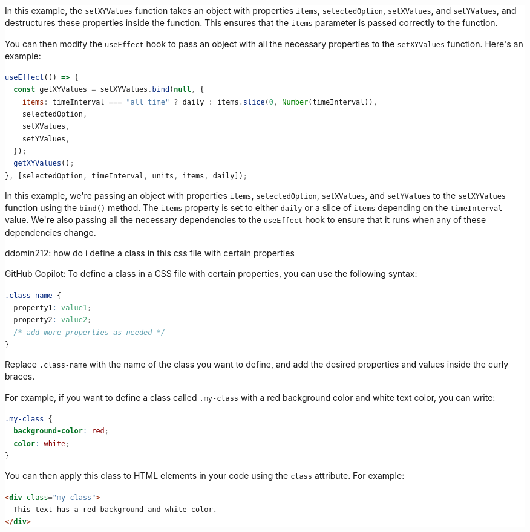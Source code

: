 In this example, the `setXYValues` function takes an object with properties `items`, `selectedOption`, `setXValues`, and `setYValues`, and destructures these properties inside the function. This ensures that the `items` parameter is passed correctly to the function.

You can then modify the `useEffect` hook to pass an object with all the necessary properties to the `setXYValues` function. Here's an example:

```javascript
useEffect(() => {
  const getXYValues = setXYValues.bind(null, {
    items: timeInterval === "all_time" ? daily : items.slice(0, Number(timeInterval)),
    selectedOption,
    setXValues,
    setYValues,
  });
  getXYValues();
}, [selectedOption, timeInterval, units, items, daily]);
```

In this example, we're passing an object with properties `items`, `selectedOption`, `setXValues`, and `setYValues` to the `setXYValues` function using the `bind()` method. The `items` property is set to either `daily` or a slice of `items` depending on the `timeInterval` value. We're also passing all the necessary dependencies to the `useEffect` hook to ensure that it runs when any of these dependencies change.

ddomin212: how do i define a class in this css file with certain properties

GitHub Copilot: To define a class in a CSS file with certain properties, you can use the following syntax:

```css
.class-name {
  property1: value1;
  property2: value2;
  /* add more properties as needed */
}
```

Replace `.class-name` with the name of the class you want to define, and add the desired properties and values inside the curly braces.

For example, if you want to define a class called `.my-class` with a red background color and white text color, you can write:

```css
.my-class {
  background-color: red;
  color: white;
}
```

You can then apply this class to HTML elements in your code using the `class` attribute. For example:

```html
<div class="my-class">
  This text has a red background and white color.
</div>
```
